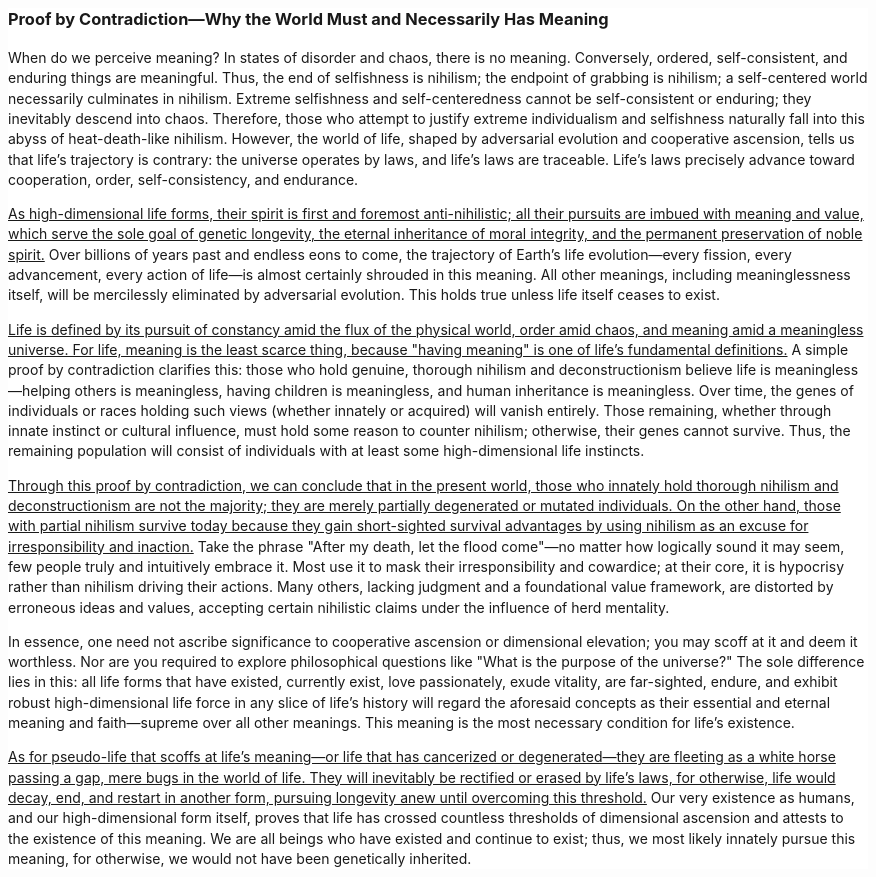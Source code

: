 ### Proof by Contradiction—Why the World Must and Necessarily Has Meaning  
When do we perceive meaning? In states of disorder and chaos, there is no meaning. Conversely, ordered, self-consistent, and enduring things are meaningful. Thus, the end of selfishness is nihilism; the endpoint of grabbing is nihilism; a self-centered world necessarily culminates in nihilism. Extreme selfishness and self-centeredness cannot be self-consistent or enduring; they inevitably descend into chaos. Therefore, those who attempt to justify extreme individualism and selfishness naturally fall into this abyss of heat-death-like nihilism. However, the world of life, shaped by adversarial evolution and cooperative ascension, tells us that life’s trajectory is contrary: the universe operates by laws, and life’s laws are traceable. Life’s laws precisely advance toward cooperation, order, self-consistency, and endurance.  

[As high-dimensional life forms, their spirit is first and foremost anti-nihilistic; all their pursuits are imbued with meaning and value, which serve the sole goal of genetic longevity, the eternal inheritance of moral integrity, and the permanent preservation of noble spirit.]() Over billions of years past and endless eons to come, the trajectory of Earth’s life evolution—every fission, every advancement, every action of life—is almost certainly shrouded in this meaning. All other meanings, including meaninglessness itself, will be mercilessly eliminated by adversarial evolution. This holds true unless life itself ceases to exist.  

[Life is defined by its pursuit of constancy amid the flux of the physical world, order amid chaos, and meaning amid a meaningless universe. For life, meaning is the least scarce thing, because "having meaning" is one of life’s fundamental definitions.]() A simple proof by contradiction clarifies this: those who hold genuine, thorough nihilism and deconstructionism believe life is meaningless—helping others is meaningless, having children is meaningless, and human inheritance is meaningless. Over time, the genes of individuals or races holding such views (whether innately or acquired) will vanish entirely. Those remaining, whether through innate instinct or cultural influence, must hold some reason to counter nihilism; otherwise, their genes cannot survive. Thus, the remaining population will consist of individuals with at least some high-dimensional life instincts.  

[Through this proof by contradiction, we can conclude that in the present world, those who innately hold thorough nihilism and deconstructionism are not the majority; they are merely partially degenerated or mutated individuals. On the other hand, those with partial nihilism survive today because they gain short-sighted survival advantages by using nihilism as an excuse for irresponsibility and inaction.]() Take the phrase "After my death, let the flood come"—no matter how logically sound it may seem, few people truly and intuitively embrace it. Most use it to mask their irresponsibility and cowardice; at their core, it is hypocrisy rather than nihilism driving their actions. Many others, lacking judgment and a foundational value framework, are distorted by erroneous ideas and values, accepting certain nihilistic claims under the influence of herd mentality.  

In essence, one need not ascribe significance to cooperative ascension or dimensional elevation; you may scoff at it and deem it worthless. Nor are you required to explore philosophical questions like "What is the purpose of the universe?" The sole difference lies in this: all life forms that have existed, currently exist, love passionately, exude vitality, are far-sighted, endure, and exhibit robust high-dimensional life force in any slice of life’s history will regard the aforesaid concepts as their essential and eternal meaning and faith—supreme over all other meanings. This meaning is the most necessary condition for life’s existence.  

[As for pseudo-life that scoffs at life’s meaning—or life that has cancerized or degenerated—they are fleeting as a white horse passing a gap, mere bugs in the world of life. They will inevitably be rectified or erased by life’s laws, for otherwise, life would decay, end, and restart in another form, pursuing longevity anew until overcoming this threshold.]() Our very existence as humans, and our high-dimensional form itself, proves that life has crossed countless thresholds of dimensional ascension and attests to the existence of this meaning. We are all beings who have existed and continue to exist; thus, we most likely innately pursue this meaning, for otherwise, we would not have been genetically inherited.
